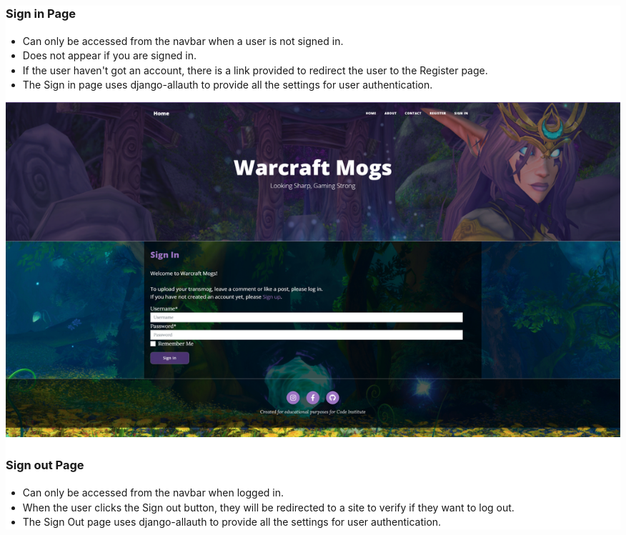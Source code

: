 ### **Sign in Page**

- Can only be accessed from the navbar when a user is not signed in.
- Does not appear if you are signed in.
- If the user haven't got an account, there is a link provided to redirect the user to the Register page.
- The Sign in page uses django-allauth to provide all the settings for user authentication.

![Sign in](media/images/sign-in-page.png)

### **Sign out Page**

- Can only be accessed from the navbar when logged in.
- When the user clicks the Sign out button, they will be redirected to a site to verify if they want to log out. 
- The Sign Out page uses django-allauth to provide all the settings for user authentication.
